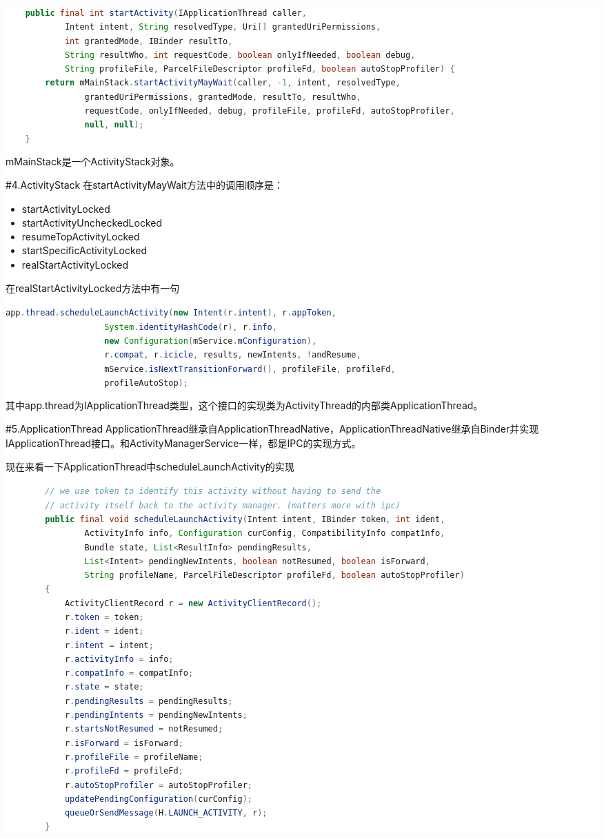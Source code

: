 ``` java
    public final int startActivity(IApplicationThread caller,
            Intent intent, String resolvedType, Uri[] grantedUriPermissions,
            int grantedMode, IBinder resultTo,
            String resultWho, int requestCode, boolean onlyIfNeeded, boolean debug,
            String profileFile, ParcelFileDescriptor profileFd, boolean autoStopProfiler) {
        return mMainStack.startActivityMayWait(caller, -1, intent, resolvedType,
                grantedUriPermissions, grantedMode, resultTo, resultWho,
                requestCode, onlyIfNeeded, debug, profileFile, profileFd, autoStopProfiler,
                null, null);
    }
```

mMainStack是一个ActivityStack对象。

#4.ActivityStack
在startActivityMayWait方法中的调用顺序是：

* startActivityLocked
* startActivityUncheckedLocked
* resumeTopActivityLocked
* startSpecificActivityLocked
* realStartActivityLocked

在realStartActivityLocked方法中有一句

``` java
app.thread.scheduleLaunchActivity(new Intent(r.intent), r.appToken,
                    System.identityHashCode(r), r.info,
                    new Configuration(mService.mConfiguration),
                    r.compat, r.icicle, results, newIntents, !andResume,
                    mService.isNextTransitionForward(), profileFile, profileFd,
                    profileAutoStop);
```

其中app.thread为IApplicationThread类型，这个接口的实现类为ActivityThread的内部类ApplicationThread。

#5.ApplicationThread
ApplicationThread继承自ApplicationThreadNative，ApplicationThreadNative继承自Binder并实现IApplicationThread接口。和ActivityManagerService一样，都是IPC的实现方式。

现在来看一下ApplicationThread中scheduleLaunchActivity的实现

``` java
		// we use token to identify this activity without having to send the
        // activity itself back to the activity manager. (matters more with ipc)
        public final void scheduleLaunchActivity(Intent intent, IBinder token, int ident,
                ActivityInfo info, Configuration curConfig, CompatibilityInfo compatInfo,
                Bundle state, List<ResultInfo> pendingResults,
                List<Intent> pendingNewIntents, boolean notResumed, boolean isForward,
                String profileName, ParcelFileDescriptor profileFd, boolean autoStopProfiler)
        {
            ActivityClientRecord r = new ActivityClientRecord();
            r.token = token;
            r.ident = ident;
            r.intent = intent;
            r.activityInfo = info;
            r.compatInfo = compatInfo;
            r.state = state;
            r.pendingResults = pendingResults;
            r.pendingIntents = pendingNewIntents;
            r.startsNotResumed = notResumed;
            r.isForward = isForward;
            r.profileFile = profileName;
            r.profileFd = profileFd;
            r.autoStopProfiler = autoStopProfiler;
            updatePendingConfiguration(curConfig);
            queueOrSendMessage(H.LAUNCH_ACTIVITY, r);
        }
```